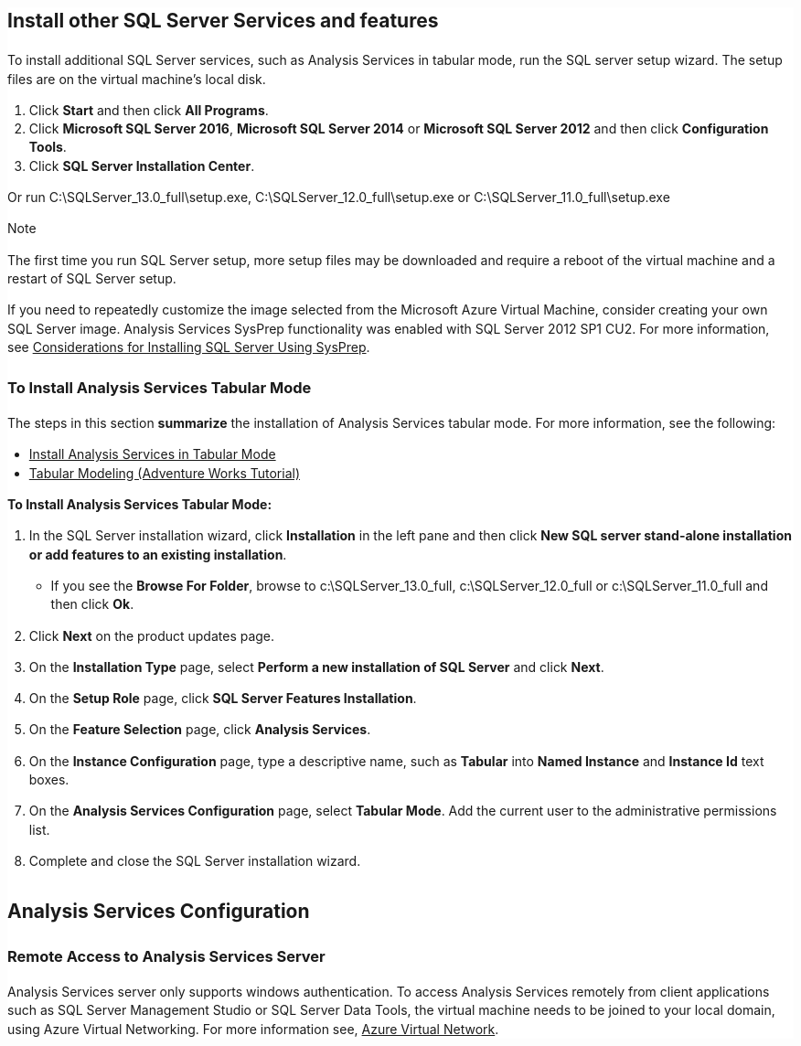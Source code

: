 ## Install other SQL Server Services and features
To install additional SQL Server services, such as Analysis Services in tabular mode, run the SQL server setup wizard. The setup files are on the virtual machine’s local disk.

1. Click **Start** and then click **All Programs**.
2. Click **Microsoft SQL Server 2016**, **Microsoft SQL Server 2014** or **Microsoft SQL Server 2012** and then click **Configuration Tools**.
3. Click **SQL Server Installation Center**.

Or run C:\SQLServer_13.0_full\setup.exe, C:\SQLServer_12.0_full\setup.exe or C:\SQLServer_11.0_full\setup.exe

> [!NOTE]
> The first time you run SQL Server setup, more setup files may be downloaded and require a reboot of the virtual machine and a restart of SQL Server setup.
> 
> If you need to repeatedly customize the image selected from the Microsoft Azure Virtual Machine, consider creating your own SQL Server image. Analysis Services SysPrep functionality was enabled with SQL Server 2012 SP1 CU2. For more information, see [Considerations for Installing SQL Server Using SysPrep](https://msdn.microsoft.com/library/ee210754.aspx).
> 
> 

### To Install Analysis Services Tabular Mode
The steps in this section **summarize** the installation of Analysis Services tabular mode. For more information, see the following:

* [Install Analysis Services in Tabular Mode](https://msdn.microsoft.com/library/hh231722.aspx)
* [Tabular Modeling (Adventure Works Tutorial)](https://msdn.microsoft.com/library/140d0b43-9455-4907-9827-16564a904268)

**To Install Analysis Services Tabular Mode:**

1. In the SQL Server installation wizard, click **Installation** in the left pane and then click **New SQL server stand-alone installation or add features to an existing installation**.
   
   * If you see the **Browse For Folder**, browse to c:\SQLServer_13.0_full, c:\SQLServer_12.0_full or c:\SQLServer_11.0_full and then click **Ok**.
2. Click **Next** on the product updates page.
3. On the **Installation Type** page, select **Perform a new installation of SQL Server** and click **Next**.
4. On the **Setup Role** page, click **SQL Server Features Installation**.
5. On the **Feature Selection** page, click **Analysis Services**.
6. On the **Instance Configuration** page, type a descriptive name, such as **Tabular** into **Named Instance** and **Instance Id** text boxes.
7. On the **Analysis Services Configuration** page, select **Tabular Mode**. Add the current user to the administrative permissions list.
8. Complete and close the SQL Server installation wizard.

## Analysis Services Configuration
### Remote Access to Analysis Services Server
Analysis Services server only supports windows authentication. To access Analysis Services remotely from client applications such as SQL Server Management Studio or SQL Server Data Tools, the virtual machine needs to be joined to your local domain, using Azure Virtual Networking. For more information see, [Azure Virtual Network](../virtual-network/virtual-networks-overview.md).
